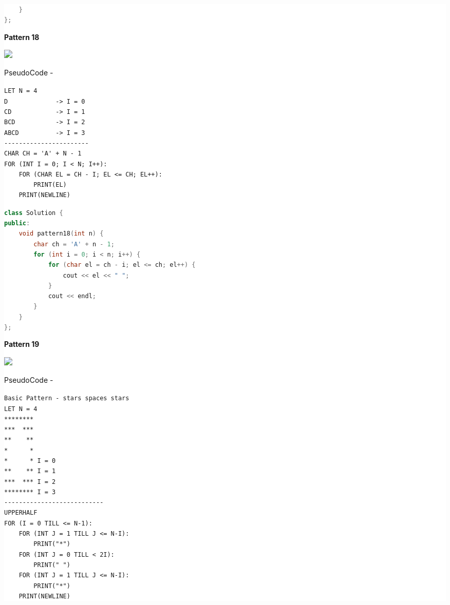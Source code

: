 ```cpp
    }
};
```

**Pattern 18**

![](C:\Users\DEll\OneDrive\Desktop\Take%20U%20Forward\PseudoCode%20Optional\2025-07-19-17-18-49-image.png)

PseudoCode -

```tex
LET N = 4
D             -> I = 0
CD            -> I = 1
BCD           -> I = 2
ABCD          -> I = 3
-----------------------
CHAR CH = 'A' + N - 1
FOR (INT I = 0; I < N; I++):
    FOR (CHAR EL = CH - I; EL <= CH; EL++):
        PRINT(EL)
    PRINT(NEWLINE)
```

```CPP
class Solution {
public:
    void pattern18(int n) {
        char ch = 'A' + n - 1;
        for (int i = 0; i < n; i++) {
            for (char el = ch - i; el <= ch; el++) {
                cout << el << " ";
            }
            cout << endl;
        }
    }
};
```

**Pattern 19**

![](C:\Users\DEll\OneDrive\Desktop\Take%20U%20Forward\PseudoCode%20Optional\2025-07-19-17-39-28-image.png)

PseudoCode -

```tex
Basic Pattern - stars spaces stars
LET N = 4
********
***  ***
**    **
*      *
*      * I = 0
**    ** I = 1
***  *** I = 2
******** I = 3
---------------------------
UPPERHALF
FOR (I = 0 TILL <= N-1):
    FOR (INT J = 1 TILL J <= N-I):
        PRINT("*")
    FOR (INT J = 0 TILL < 2I):
        PRINT(" ")
    FOR (INT J = 1 TILL J <= N-I):
        PRINT("*")
    PRINT(NEWLINE)

```